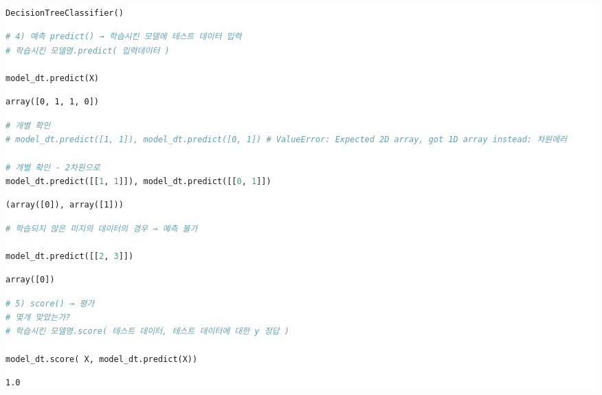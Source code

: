 


    DecisionTreeClassifier()




```python
# 4) 예측 predict() → 학습시킨 모델에 테스트 데이터 입력
# 학습시킨 모델명.predict( 입력데이터 )

model_dt.predict(X)
```




    array([0, 1, 1, 0])




```python
# 개별 확인
# model_dt.predict([1, 1]), model_dt.predict([0, 1]) # ValueError: Expected 2D array, got 1D array instead: 차원에러

# 개별 확인 - 2차원으로
model_dt.predict([[1, 1]]), model_dt.predict([[0, 1]])
```




    (array([0]), array([1]))




```python
# 학습되지 않은 미지의 데이터의 경우 → 예측 불가

model_dt.predict([[2, 3]])
```




    array([0])




```python
# 5) score() → 평가
# 몇개 맞았는가?
# 학습시킨 모델명.score( 테스트 데이터, 테스트 데이터에 대한 y 정답 )

model_dt.score( X, model_dt.predict(X))
```




    1.0



